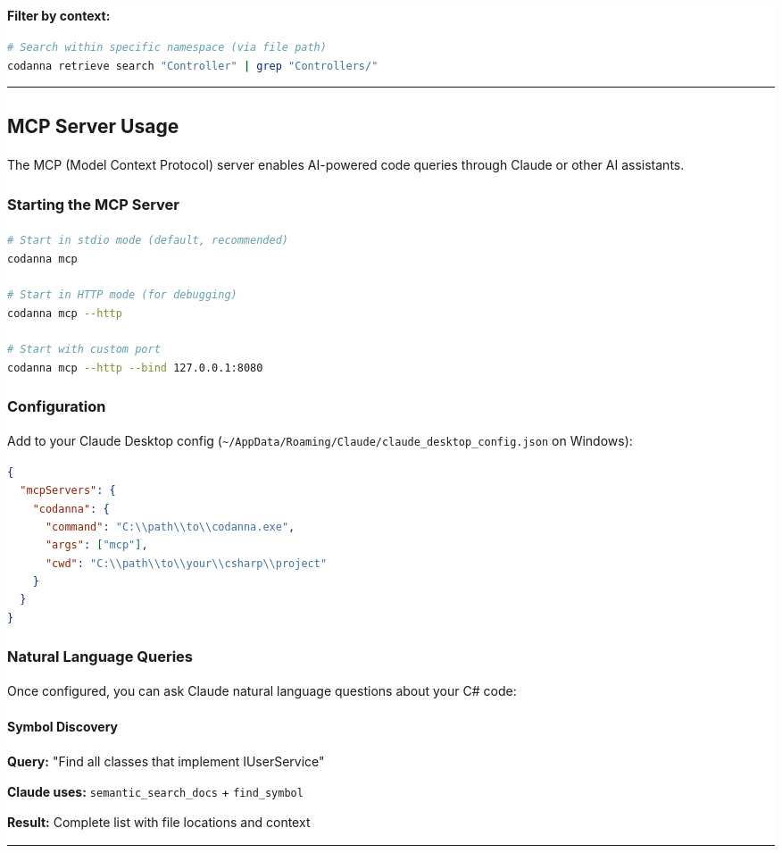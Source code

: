 **Filter by context:**
```bash
# Search within specific namespace (via file path)
codanna retrieve search "Controller" | grep "Controllers/"
```

---

## MCP Server Usage

The MCP (Model Context Protocol) server enables AI-powered code queries through Claude or other AI assistants.

### Starting the MCP Server

```bash
# Start in stdio mode (default, recommended)
codanna mcp

# Start in HTTP mode (for debugging)
codanna mcp --http

# Start with custom port
codanna mcp --http --bind 127.0.0.1:8080
```

### Configuration

Add to your Claude Desktop config (`~/AppData/Roaming/Claude/claude_desktop_config.json` on Windows):

```json
{
  "mcpServers": {
    "codanna": {
      "command": "C:\\path\\to\\codanna.exe",
      "args": ["mcp"],
      "cwd": "C:\\path\\to\\your\\csharp\\project"
    }
  }
}
```

### Natural Language Queries

Once configured, you can ask Claude natural language questions about your C# code:

#### Symbol Discovery

**Query:** "Find all classes that implement IUserService"

**Claude uses:** `semantic_search_docs` + `find_symbol`

**Result:** Complete list with file locations and context

---